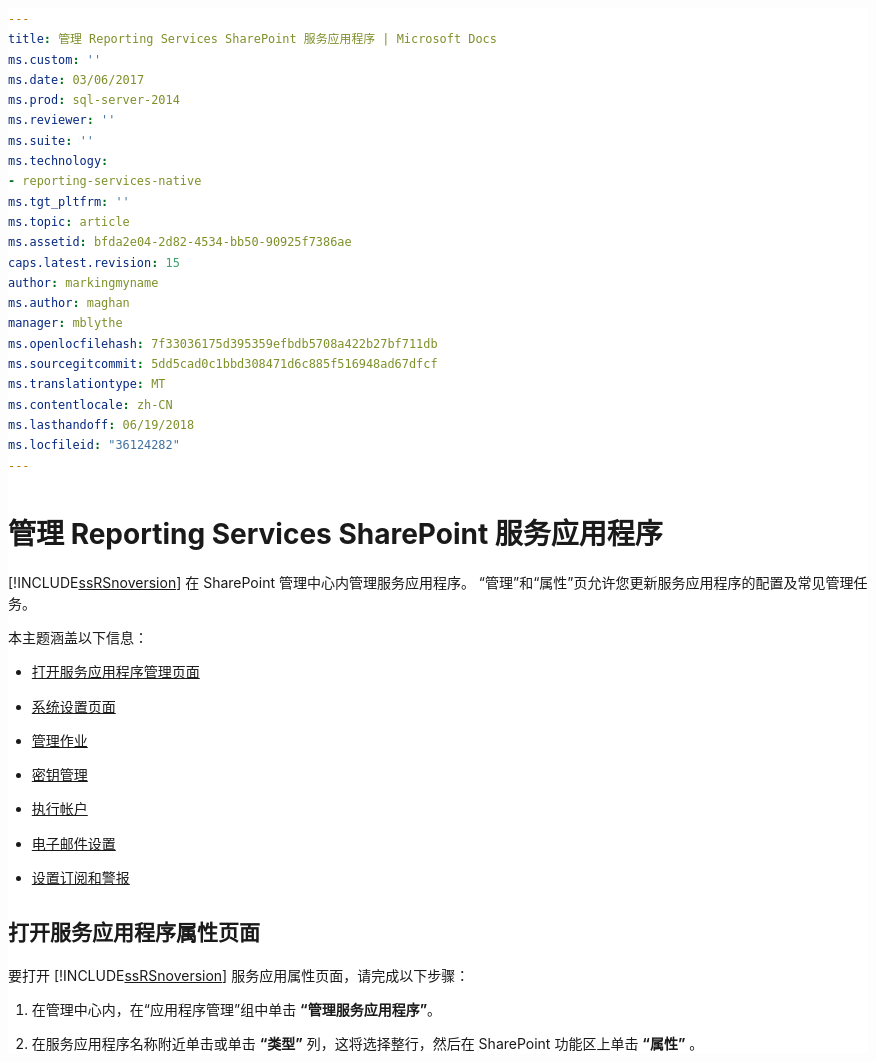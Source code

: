 ```yaml
---
title: 管理 Reporting Services SharePoint 服务应用程序 | Microsoft Docs
ms.custom: ''
ms.date: 03/06/2017
ms.prod: sql-server-2014
ms.reviewer: ''
ms.suite: ''
ms.technology:
- reporting-services-native
ms.tgt_pltfrm: ''
ms.topic: article
ms.assetid: bfda2e04-2d82-4534-bb50-90925f7386ae
caps.latest.revision: 15
author: markingmyname
ms.author: maghan
manager: mblythe
ms.openlocfilehash: 7f33036175d395359efbdb5708a422b27bf711db
ms.sourcegitcommit: 5dd5cad0c1bbd308471d6c885f516948ad67dfcf
ms.translationtype: MT
ms.contentlocale: zh-CN
ms.lasthandoff: 06/19/2018
ms.locfileid: "36124282"
---
```

# <a name="manage-a-reporting-services-sharepoint-service-application"></a>管理 Reporting Services SharePoint 服务应用程序
  [!INCLUDE[ssRSnoversion](../includes/ssrsnoversion-md.md)] 在 SharePoint 管理中心内管理服务应用程序。 “管理”和“属性”页允许您更新服务应用程序的配置及常见管理任务。  
  
 本主题涵盖以下信息：  
  
-   [打开服务应用程序管理页面](#bkmk_openpages)  
  
-   [系统设置页面](#bkmk_systemsettings)  
  
-   [管理作业](#bkmk_managejobs)  
  
-   [密钥管理](#bkmk_keymgt)  
  
-   [执行帐户](#bkmk_executionaccount)  
  
-   [电子邮件设置](#bkmk_email)  
  
-   [设置订阅和警报](#bkmk_provisionsubscriptions)  
  
## <a name="to-open-service-application-properties-page"></a>打开服务应用程序属性页面  
 要打开 [!INCLUDE[ssRSnoversion](../includes/ssrsnoversion-md.md)] 服务应用属性页面，请完成以下步骤：  
  
1.  在管理中心内，在“应用程序管理”组中单击 **“管理服务应用程序”**。  
  
2.  在服务应用程序名称附近单击或单击 **“类型”** 列，这将选择整行，然后在 SharePoint 功能区上单击 **“属性”** 。  
  